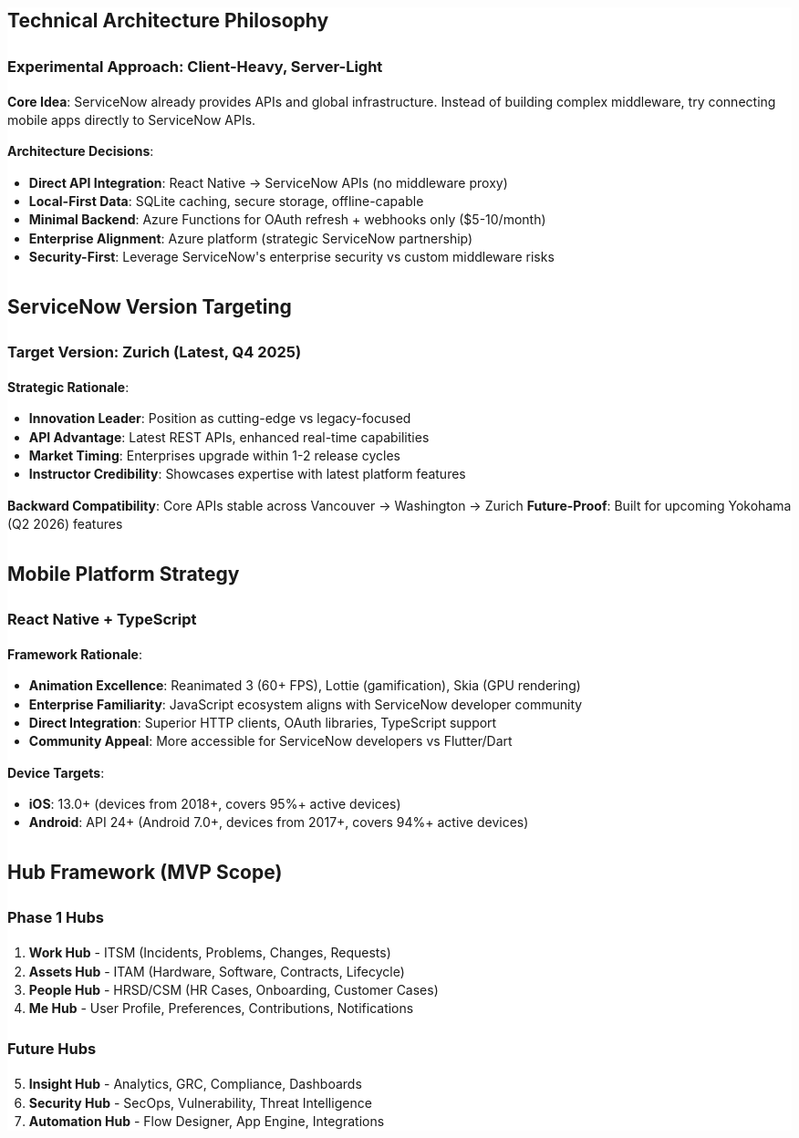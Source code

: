 ## Technical Architecture Philosophy

### Experimental Approach: Client-Heavy, Server-Light  
**Core Idea**: ServiceNow already provides APIs and global infrastructure. Instead of building complex middleware, try connecting mobile apps directly to ServiceNow APIs.

**Architecture Decisions**:
- **Direct API Integration**: React Native → ServiceNow APIs (no middleware proxy)
- **Local-First Data**: SQLite caching, secure storage, offline-capable
- **Minimal Backend**: Azure Functions for OAuth refresh + webhooks only ($5-10/month)
- **Enterprise Alignment**: Azure platform (strategic ServiceNow partnership)
- **Security-First**: Leverage ServiceNow's enterprise security vs custom middleware risks

## ServiceNow Version Targeting

### Target Version: Zurich (Latest, Q4 2025)
**Strategic Rationale**:
- **Innovation Leader**: Position as cutting-edge vs legacy-focused
- **API Advantage**: Latest REST APIs, enhanced real-time capabilities
- **Market Timing**: Enterprises upgrade within 1-2 release cycles
- **Instructor Credibility**: Showcases expertise with latest platform features

**Backward Compatibility**: Core APIs stable across Vancouver → Washington → Zurich
**Future-Proof**: Built for upcoming Yokohama (Q2 2026) features

## Mobile Platform Strategy

### React Native + TypeScript
**Framework Rationale**:
- **Animation Excellence**: Reanimated 3 (60+ FPS), Lottie (gamification), Skia (GPU rendering)
- **Enterprise Familiarity**: JavaScript ecosystem aligns with ServiceNow developer community
- **Direct Integration**: Superior HTTP clients, OAuth libraries, TypeScript support
- **Community Appeal**: More accessible for ServiceNow developers vs Flutter/Dart

**Device Targets**:
- **iOS**: 13.0+ (devices from 2018+, covers 95%+ active devices)
- **Android**: API 24+ (Android 7.0+, devices from 2017+, covers 94%+ active devices)

## Hub Framework (MVP Scope)

### Phase 1 Hubs
1. **Work Hub** - ITSM (Incidents, Problems, Changes, Requests)
2. **Assets Hub** - ITAM (Hardware, Software, Contracts, Lifecycle)  
3. **People Hub** - HRSD/CSM (HR Cases, Onboarding, Customer Cases)
4. **Me Hub** - User Profile, Preferences, Contributions, Notifications

### Future Hubs
5. **Insight Hub** - Analytics, GRC, Compliance, Dashboards
6. **Security Hub** - SecOps, Vulnerability, Threat Intelligence
7. **Automation Hub** - Flow Designer, App Engine, Integrations
